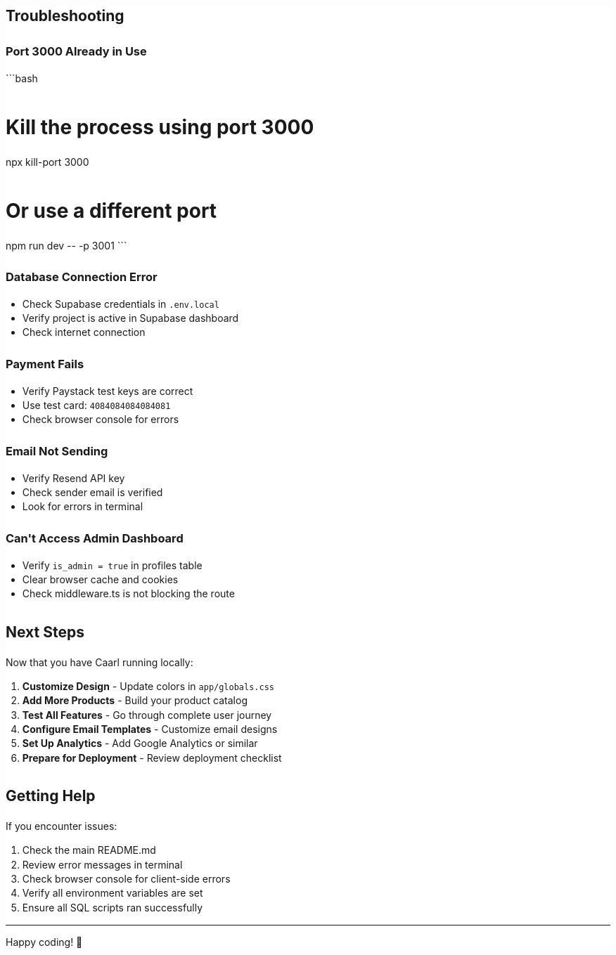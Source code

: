 ## Troubleshooting

### Port 3000 Already in Use

\`\`\`bash
# Kill the process using port 3000
npx kill-port 3000

# Or use a different port
npm run dev -- -p 3001
\`\`\`

### Database Connection Error

- Check Supabase credentials in `.env.local`
- Verify project is active in Supabase dashboard
- Check internet connection

### Payment Fails

- Verify Paystack test keys are correct
- Use test card: `4084084084084081`
- Check browser console for errors

### Email Not Sending

- Verify Resend API key
- Check sender email is verified
- Look for errors in terminal

### Can't Access Admin Dashboard

- Verify `is_admin = true` in profiles table
- Clear browser cache and cookies
- Check middleware.ts is not blocking the route

## Next Steps

Now that you have Caarl running locally:

1. **Customize Design** - Update colors in `app/globals.css`
2. **Add More Products** - Build your product catalog
3. **Test All Features** - Go through complete user journey
4. **Configure Email Templates** - Customize email designs
5. **Set Up Analytics** - Add Google Analytics or similar
6. **Prepare for Deployment** - Review deployment checklist

## Getting Help

If you encounter issues:

1. Check the main README.md
2. Review error messages in terminal
3. Check browser console for client-side errors
4. Verify all environment variables are set
5. Ensure all SQL scripts ran successfully

---

Happy coding! 🚀
